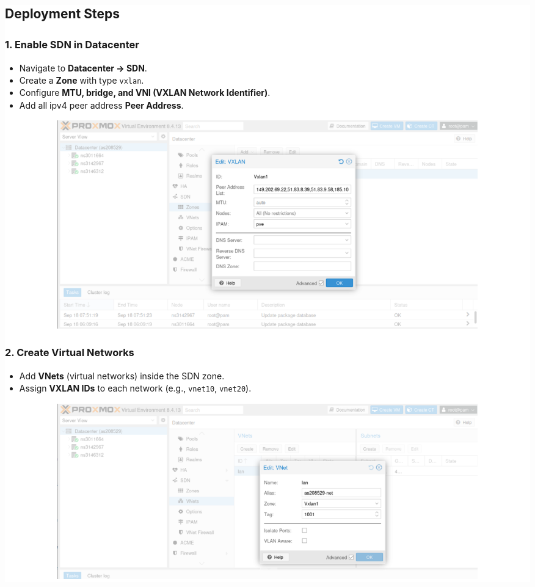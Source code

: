 ## Deployment Steps
### 1. Enable SDN in Datacenter
- Navigate to **Datacenter → SDN**.  
- Create a **Zone** with type `vxlan`.  
- Configure **MTU, bridge, and VNI (VXLAN Network Identifier)**. 
- Add all ipv4 peer address **Peer Address**. 

<div>
  <center><img src="./screenshot/1-create-zone.png" alt="Interface VXLAN" style="width:80%;"/><center/>
</div>


### 2. Create Virtual Networks
- Add **VNets** (virtual networks) inside the SDN zone.  
- Assign **VXLAN IDs** to each network (e.g., `vnet10`, `vnet20`).  

<div>
  <center><img src="./screenshot/2-create-vnet.png" alt="Interface VXLAN" style="width:80%;"/><center/>
</div>
